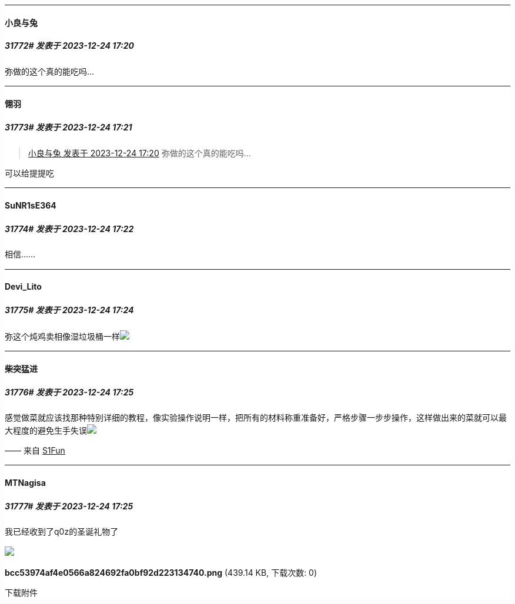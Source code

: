 *****

####  小良与兔  
##### 31772#       发表于 2023-12-24 17:20

弥做的这个真的能吃吗...

*****

####  翎羽  
##### 31773#       发表于 2023-12-24 17:21

<blockquote><a href="httphttps://bbs.saraba1st.com/2b/forum.php?mod=redirect&amp;goto=findpost&amp;pid=63426479&amp;ptid=2162099" target="_blank">小良与兔 发表于 2023-12-24 17:20</a>
弥做的这个真的能吃吗...</blockquote>
可以给提提吃

*****

####  SuNR1sE364  
##### 31774#       发表于 2023-12-24 17:22

相信……


*****

####  Devi_Lito  
##### 31775#       发表于 2023-12-24 17:24

弥这个炖鸡卖相像湿垃圾桶一样<img src="https://static.saraba1st.com/image/smiley/face2017/067.png" referrerpolicy="no-referrer">

*****

####  柴突猛进  
##### 31776#       发表于 2023-12-24 17:25

感觉做菜就应该找那种特别详细的教程，像实验操作说明一样，把所有的材料称重准备好，严格步骤一步步操作，这样做出来的菜就可以最大程度的避免生手失误<img src="https://static.saraba1st.com/image/smiley/face2017/036.png" referrerpolicy="no-referrer">

—— 来自 [S1Fun](https://s1fun.koalcat.com)

*****

####  MTNagisa  
##### 31777#       发表于 2023-12-24 17:25

我已经收到了q0z的圣诞礼物了

<img src="https://img.saraba1st.com/forum/202312/24/172404lbpl9zpd2ypedy25.png" referrerpolicy="no-referrer">

<strong>bcc53974af4e0566a824692fa0bf92d223134740.png</strong> (439.14 KB, 下载次数: 0)

下载附件
